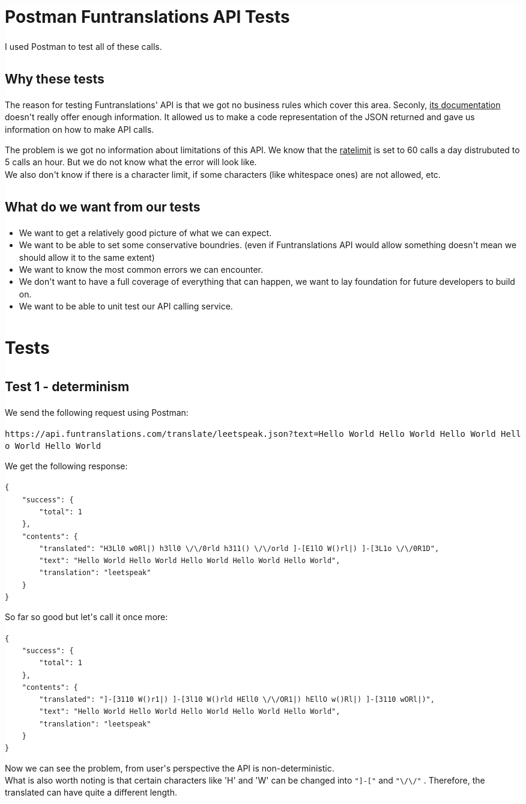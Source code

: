 # Postman Funtranslations API Tests
I used Postman to test all of these calls.
## Why these tests
The reason for testing Funtranslations' API is that we got no business rules which cover this area. Seconly, [its documentation](https://funtranslations.com/api/#leetspeak) doesn't really offer enough information. It allowed us to make a code representation of the JSON returned and gave us information on how to make API calls.

The problem is we got no information about limitations of this API. We know that the [ratelimit](https://funtranslations.com/api/#ratelimit) is set to 60 calls a day distrubuted to 5 calls an hour. But we do not know what the error will look like.  
We also don't know if there is a character limit, if some characters (like whitespace ones) are not allowed, etc.
## What do we want from our tests
- We want to get a relatively good picture of what we can expect.
- We want to be able to set some conservative boundries. (even if Funtranslations API would allow something doesn't mean we should allow it to the same extent)
- We want to know the most common errors we can encounter.
- We don't want to have a full coverage of everything that can happen, we want to lay foundation for future developers to build on.
- We want to be able to unit test our API calling service.
# Tests
## Test 1 - determinism
We send the following request using Postman:
<pre>https://api.funtranslations.com/translate/leetspeak.json?text=Hello World Hello World Hello World Hello World Hello World</pre>

We get the following response:
```
{
    "success": {
        "total": 1
    },
    "contents": {
        "translated": "H3Ll0 w0Rl|) h3ll0 \/\/0rld h311() \/\/orld ]-[E1lO W()rl|) ]-[3L1o \/\/0R1D",
        "text": "Hello World Hello World Hello World Hello World Hello World",
        "translation": "leetspeak"
    }
}
```
So far so good but let's call it once more:
```
{
    "success": {
        "total": 1
    },
    "contents": {
        "translated": "]-[3110 W()r1|) ]-[3l10 W()rld HEll0 \/\/OR1|) hEllO w()Rl|) ]-[3110 wORl|)",
        "text": "Hello World Hello World Hello World Hello World Hello World",
        "translation": "leetspeak"
    }
}
```
Now we can see the problem, from user's perspective the API is non-deterministic.  
What is also worth noting is that certain characters like 'H' and 'W' can be changed into ```"]-["``` and ```"\/\/"``` . Therefore, the translated can have quite a different length.
